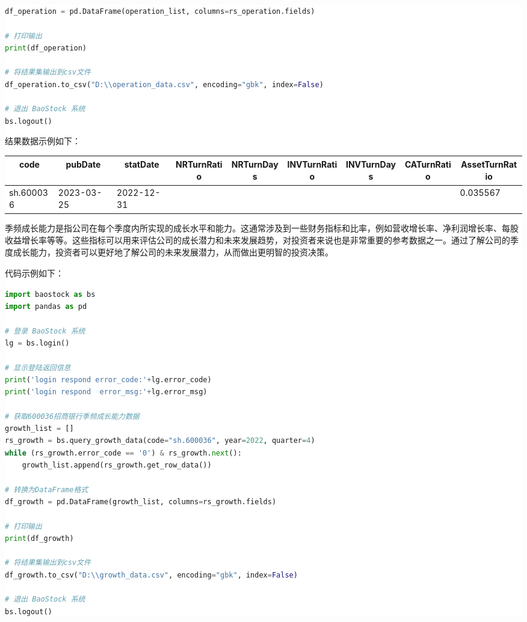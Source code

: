 ```python
df_operation = pd.DataFrame(operation_list, columns=rs_operation.fields)

# 打印输出
print(df_operation)

# 将结果集输出到csv文件
df_operation.to_csv("D:\\operation_data.csv", encoding="gbk", index=False)

# 退出 BaoStock 系统
bs.logout()
```

结果数据示例如下：

 code      | pubDate    | statDate   | NRTurnRatio | NRTurnDays | INVTurnRatio | INVTurnDays | CATurnRatio | AssetTurnRatio 
-----------|------------|------------|-------------|------------|--------------|-------------|-------------|----------------
 sh.600036 | 2023-03-25 | 2022-12-31 |             |            |              |             |             | 0.035567       

季频成长能力是指公司在每个季度内所实现的成长水平和能力。这通常涉及到一些财务指标和比率，例如营收增长率、净利润增长率、每股收益增长率等等。这些指标可以用来评估公司的成长潜力和未来发展趋势，对投资者来说也是非常重要的参考数据之一。通过了解公司的季度成长能力，投资者可以更好地了解公司的未来发展潜力，从而做出更明智的投资决策。

代码示例如下：

```python
import baostock as bs
import pandas as pd

# 登录 BaoStock 系统
lg = bs.login()

# 显示登陆返回信息
print('login respond error_code:'+lg.error_code)
print('login respond  error_msg:'+lg.error_msg)

# 获取600036招商银行季频成长能力数据
growth_list = []
rs_growth = bs.query_growth_data(code="sh.600036", year=2022, quarter=4)
while (rs_growth.error_code == '0') & rs_growth.next():
    growth_list.append(rs_growth.get_row_data())

# 转换为DataFrame格式
df_growth = pd.DataFrame(growth_list, columns=rs_growth.fields)

# 打印输出
print(df_growth)

# 将结果集输出到csv文件
df_growth.to_csv("D:\\growth_data.csv", encoding="gbk", index=False)

# 退出 BaoStock 系统
bs.logout()
```
